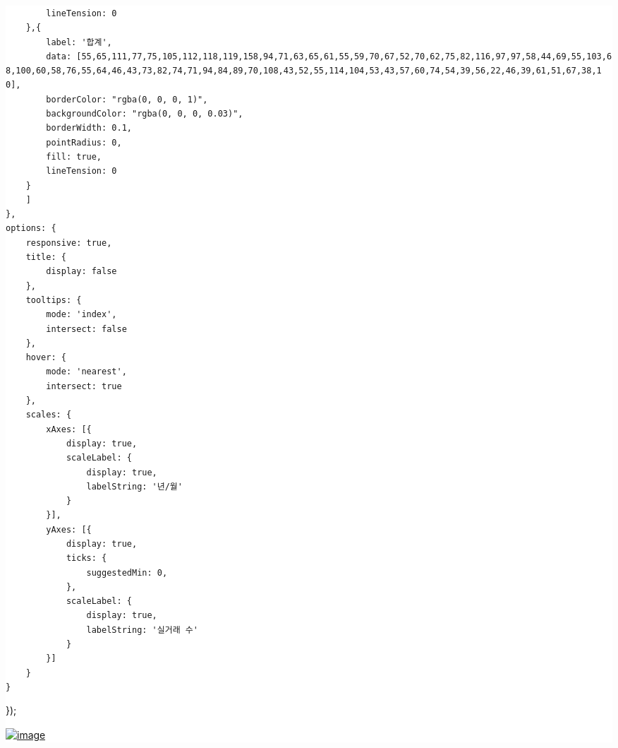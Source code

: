             lineTension: 0
        },{
            label: '합계',
            data: [55,65,111,77,75,105,112,118,119,158,94,71,63,65,61,55,59,70,67,52,70,62,75,82,116,97,97,58,44,69,55,103,68,100,60,58,76,55,64,46,43,73,82,74,71,94,84,89,70,108,43,52,55,114,104,53,43,57,60,74,54,39,56,22,46,39,61,51,67,38,10],
            borderColor: "rgba(0, 0, 0, 1)",
            backgroundColor: "rgba(0, 0, 0, 0.03)",
            borderWidth: 0.1,
            pointRadius: 0,
            fill: true,
            lineTension: 0
        }
        ]
    },
    options: {
        responsive: true,
        title: {
            display: false
        },
        tooltips: {
            mode: 'index',
            intersect: false
        },
        hover: {
            mode: 'nearest',
            intersect: true
        },
        scales: {
            xAxes: [{
                display: true,
                scaleLabel: {
                    display: true,
                    labelString: '년/월'
                }
            }],
            yAxes: [{
                display: true,
                ticks: {
                    suggestedMin: 0,
                },
                scaleLabel: {
                    display: true,
                    labelString: '실거래 수'
                }
            }]
        }
    }
});

</script>


[![image](https://apt-info.github.io/images/2020-01-03-apt-trade-info/1024x500.png)](https://play.google.com/store/apps/details?id=com.aptinfo.apttradeinfo)

